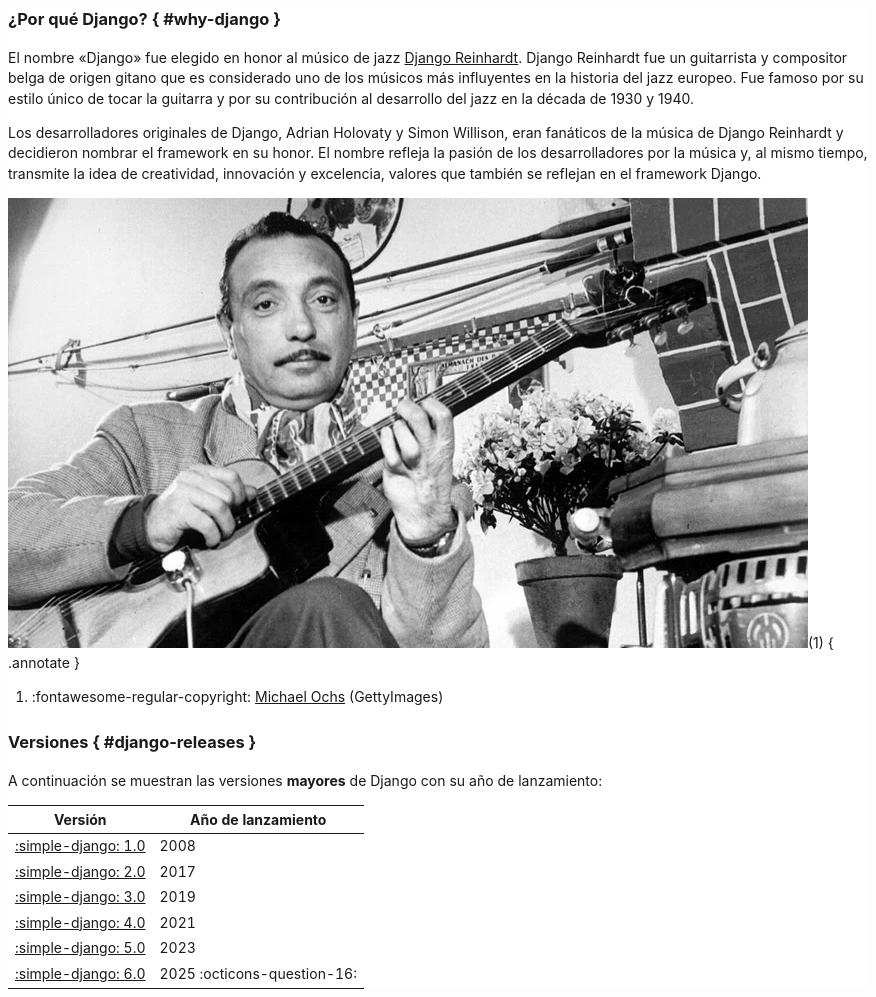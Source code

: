 ### ¿Por qué Django? { #why-django }

El nombre «Django» fue elegido en honor al músico de jazz [Django Reinhardt](https://es.wikipedia.org/wiki/Django_Reinhardt). Django Reinhardt fue un guitarrista y compositor belga de origen gitano que es considerado uno de los músicos más influyentes en la historia del jazz europeo. Fue famoso por su estilo único de tocar la guitarra y por su contribución al desarrollo del jazz en la década de 1930 y 1940.

Los desarrolladores originales de Django, Adrian Holovaty y Simon Willison, eran fanáticos de la música de Django Reinhardt y decidieron nombrar el framework en su honor. El nombre refleja la pasión de los desarrolladores por la música y, al mismo tiempo, transmite la idea de creatividad, innovación y excelencia, valores que también se reflejan en el framework Django.

![Django Reinhardt](images/webdev/django-reinhardt.jpg)(1)
{ .annotate }

1. :fontawesome-regular-copyright: [Michael Ochs](https://www.gettyimages.es/search/photographer?photographer=Michael%20Ochs%20Archives) (GettyImages)

### Versiones { #django-releases }

A continuación se muestran las versiones **mayores** de Django con su año de lanzamiento:

| Versión | Año de lanzamiento |
| --- | --- |
| [:simple-django: 1.0](https://docs.djangoproject.com/en/stable/releases/1.0/) | 2008 |
| [:simple-django: 2.0](https://docs.djangoproject.com/en/stable/releases/2.0/) | 2017 |
| [:simple-django: 3.0](https://docs.djangoproject.com/en/stable/releases/3.0/) | 2019 |
| [:simple-django: 4.0](https://docs.djangoproject.com/en/stable/releases/4.0/) | 2021 |
| [:simple-django: 5.0](https://docs.djangoproject.com/en/stable/releases/5.0/) | 2023 |
| [:simple-django: 6.0](https://docs.djangoproject.com/en/stable/releases/6.0/) | 2025 :octicons-question-16: |
